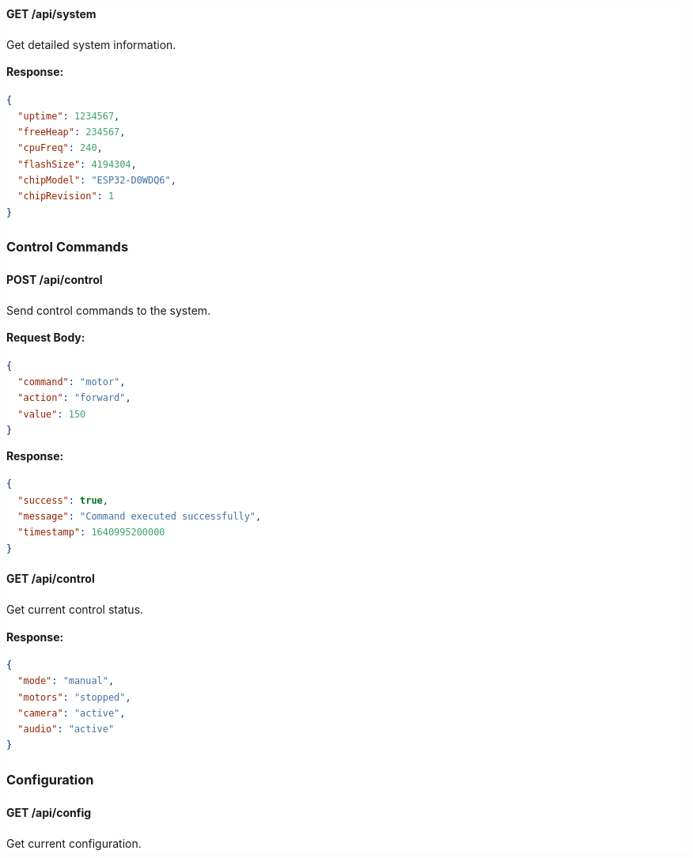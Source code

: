 #### GET /api/system
Get detailed system information.

**Response:**
```json
{
  "uptime": 1234567,
  "freeHeap": 234567,
  "cpuFreq": 240,
  "flashSize": 4194304,
  "chipModel": "ESP32-D0WDQ6",
  "chipRevision": 1
}
```

### Control Commands

#### POST /api/control
Send control commands to the system.

**Request Body:**
```json
{
  "command": "motor",
  "action": "forward",
  "value": 150
}
```

**Response:**
```json
{
  "success": true,
  "message": "Command executed successfully",
  "timestamp": 1640995200000
}
```

#### GET /api/control
Get current control status.

**Response:**
```json
{
  "mode": "manual",
  "motors": "stopped",
  "camera": "active",
  "audio": "active"
}
```

### Configuration

#### GET /api/config
Get current configuration.
